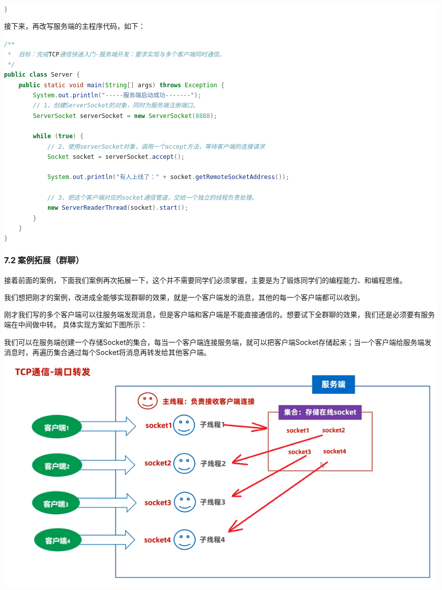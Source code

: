 ```java
}
```

接下来，再改写服务端的主程序代码，如下：

```java
/**
 *  目标：完成TCP通信快速入门-服务端开发：要求实现与多个客户端同时通信。
 */
public class Server {
    public static void main(String[] args) throws Exception {
        System.out.println("-----服务端启动成功-------");
        // 1、创建ServerSocket的对象，同时为服务端注册端口。
        ServerSocket serverSocket = new ServerSocket(8888);

        while (true) {
            // 2、使用serverSocket对象，调用一个accept方法，等待客户端的连接请求
            Socket socket = serverSocket.accept();

            System.out.println("有人上线了：" + socket.getRemoteSocketAddress());

            // 3、把这个客户端对应的socket通信管道，交给一个独立的线程负责处理。
            new ServerReaderThread(socket).start();
        }
    }
}
```



### 7.2 案例拓展（群聊）

接着前面的案例，下面我们案例再次拓展一下，这个并不需要同学们必须掌握，主要是为了锻炼同学们的编程能力、和编程思维。

我们想把刚才的案例，改进成全能够实现群聊的效果，就是一个客户端发的消息，其他的每一个客户端都可以收到。

刚才我们写的多个客户端可以往服务端发现消息，但是客户端和客户端是不能直接通信的。想要试下全群聊的效果，我们还是必须要有服务端在中间做中转。 具体实现方案如下图所示：

我们可以在服务端创建一个存储Socket的集合，每当一个客户端连接服务端，就可以把客户端Socket存储起来；当一个客户端给服务端发消息时，再遍历集合通过每个Socket将消息再转发给其他客户端。

![1668315820569](assets/1668315820569.png)
